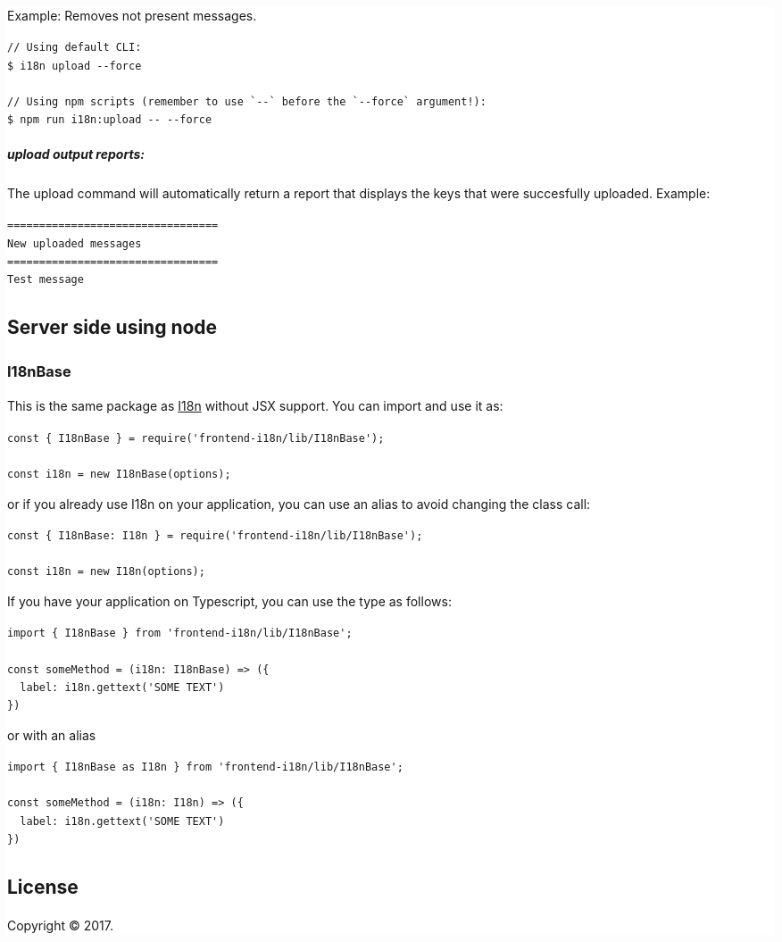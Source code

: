 Example: Removes not present messages.
```
// Using default CLI:
$ i18n upload --force

// Using npm scripts (remember to use `--` before the `--force` argument!):
$ npm run i18n:upload -- --force
```

##### upload output reports:
The upload command will automatically return a report that displays the keys that were succesfully uploaded. Example:
```
=================================
New uploaded messages
=================================
Test message
```

## Server side using node
### I18nBase

This is the same package as [I18n](#i18noptions) without JSX support. You can import and use it as:

```
const { I18nBase } = require('frontend-i18n/lib/I18nBase');

const i18n = new I18nBase(options);
```

or if you already use I18n on your application, you can use an alias to avoid changing the class call:

```
const { I18nBase: I18n } = require('frontend-i18n/lib/I18nBase');

const i18n = new I18n(options);
```

If you have your application on Typescript, you can use the type as follows:

```
import { I18nBase } from 'frontend-i18n/lib/I18nBase';

const someMethod = (i18n: I18nBase) => ({
  label: i18n.gettext('SOME TEXT')
})
```

or with an alias

```
import { I18nBase as I18n } from 'frontend-i18n/lib/I18nBase';

const someMethod = (i18n: I18n) => ({
  label: i18n.gettext('SOME TEXT')
})
```

## License

Copyright © 2017.
